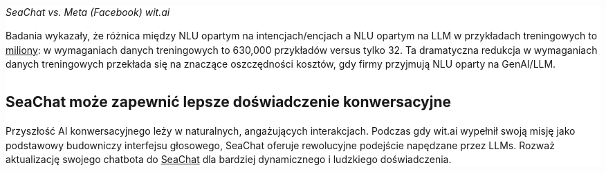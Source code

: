 *SeaChat vs. Meta (Facebook) wit.ai*
</center>

Badania wykazały, że różnica między NLU opartym na intencjach/encjach a NLU opartym na LLM w przykładach treningowych to [miliony](https://seasalt.ai/blog/73-intent-entity-based-nlu-vs-genai-llm-based-nlu/?utm_source=blog): w wymaganiach danych treningowych to 630,000 przykładów versus tylko 32. Ta dramatyczna redukcja w wymaganiach danych treningowych przekłada się na znaczące oszczędności kosztów, gdy firmy przyjmują NLU oparty na GenAI/LLM.

## SeaChat może zapewnić lepsze doświadczenie konwersacyjne
Przyszłość AI konwersacyjnego leży w naturalnych, angażujących interakcjach. Podczas gdy wit.ai wypełnił swoją misję jako podstawowy budowniczy interfejsu głosowego, SeaChat oferuje rewolucyjne podejście napędzane przez LLMs. Rozważ aktualizację swojego chatbota do [SeaChat](https://chat.seasalt.ai/?utm_source=blog) dla bardziej dynamicznego i ludzkiego doświadczenia. 